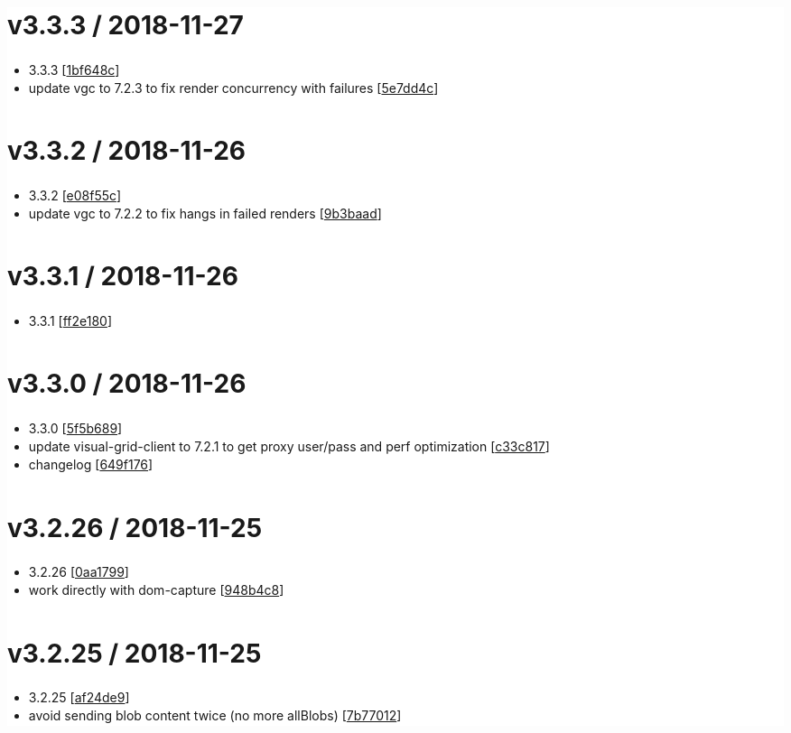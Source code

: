 v3.3.3 / 2018-11-27
===================

* 3.3.3 [[1bf648c](https://github.com/applitools/eyes-cypress/commit/1bf648c222b20c027151809c7f8285a2b7a9c472)]
* update vgc to 7.2.3 to fix render concurrency with failures [[5e7dd4c](https://github.com/applitools/eyes-cypress/commit/5e7dd4c66e1f44d3235522855dd245e54af48333)]

v3.3.2 / 2018-11-26
===================

* 3.3.2 [[e08f55c](https://github.com/applitools/eyes-cypress/commit/e08f55c168eebf5eb1183e2a787f127836df9352)]
* update vgc to 7.2.2 to fix hangs in failed renders [[9b3baad](https://github.com/applitools/eyes-cypress/commit/9b3baada4821c0474857d7e280a1dca71d235743)]

v3.3.1 / 2018-11-26
===================

* 3.3.1 [[ff2e180](https://github.com/applitools/eyes-cypress/commit/ff2e180a811bccf3316216929bd29ccfc0c97b7d)]

v3.3.0 / 2018-11-26
===================

* 3.3.0 [[5f5b689](https://github.com/applitools/eyes-cypress/commit/5f5b6894464d8a4d61efc26babc04ff0bb61529d)]
* update visual-grid-client to 7.2.1 to get proxy user/pass and perf optimization [[c33c817](https://github.com/applitools/eyes-cypress/commit/c33c8175fe4fb027bcb00fe58778cfe8d5cf6dd8)]
* changelog [[649f176](https://github.com/applitools/eyes-cypress/commit/649f17673eb99998a0ee12c8252f4fc906acbf4e)]

v3.2.26 / 2018-11-25
====================

* 3.2.26 [[0aa1799](https://github.com/applitools/eyes-cypress/commit/0aa17997df5c35eaad555116501ebe209ab009cb)]
* work directly with dom-capture [[948b4c8](https://github.com/applitools/eyes-cypress/commit/948b4c83e9477c5bc638a42f25e5f477bc8c14db)]

v3.2.25 / 2018-11-25
====================

* 3.2.25 [[af24de9](https://github.com/applitools/eyes-cypress/commit/af24de94fd2050b6d14ece7b50c6ae0bfe236058)]
* avoid sending blob content twice (no more allBlobs) [[7b77012](https://github.com/applitools/eyes-cypress/commit/7b77012a5599407efa728bbc2f9d19402b3e2e91)]
